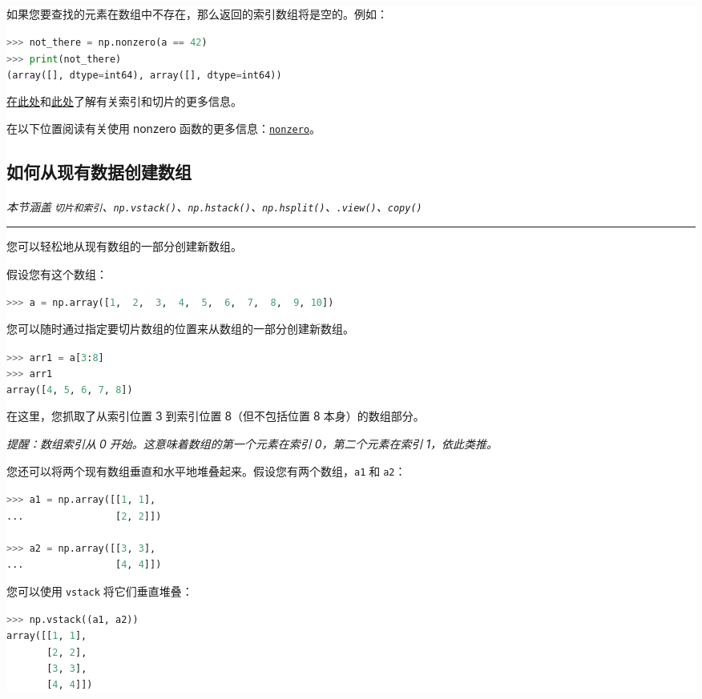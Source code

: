 如果您要查找的元素在数组中不存在，那么返回的索引数组将是空的。例如：

```python
>>> not_there = np.nonzero(a == 42)
>>> print(not_there)
(array([], dtype=int64), array([], dtype=int64))
```

[在此处](https://numpy.org/doc/stable/user/quickstart.html#quickstart-indexing-slicing-and-iterating)和[此处](https://numpy.org/doc/stable/user/basics.indexing.html#basics-indexing)了解有关索引和切片的更多信息。

在以下位置阅读有关使用 nonzero 函数的更多信息：[`nonzero`](https://numpy.org/doc/stable/reference/generated/numpy.nonzero.html#numpy.nonzero)。

## 如何从现有数据创建数组

*本节涵盖 `切片和索引`、`np.vstack()`、`np.hstack()`、`np.hsplit()`、`.view()`、`copy()`*

---

您可以轻松地从现有数组的一部分创建新数组。

假设您有这个数组：

```python
>>> a = np.array([1,  2,  3,  4,  5,  6,  7,  8,  9, 10])
```

您可以随时通过指定要切片数组的位置来从数组的一部分创建新数组。

```python
>>> arr1 = a[3:8]
>>> arr1
array([4, 5, 6, 7, 8])
```

在这里，您抓取了从索引位置 3 到索引位置 8（但不包括位置 8 本身）的数组部分。

*提醒：数组索引从 0 开始。这意味着数组的第一个元素在索引 0，第二个元素在索引 1，依此类推。*

您还可以将两个现有数组垂直和水平地堆叠起来。假设您有两个数组，`a1` 和 `a2`：

```python
>>> a1 = np.array([[1, 1],
...                [2, 2]])

>>> a2 = np.array([[3, 3],
...                [4, 4]])
```

您可以使用 `vstack` 将它们垂直堆叠：

```python
>>> np.vstack((a1, a2))
array([[1, 1],
       [2, 2],
       [3, 3],
       [4, 4]])
```

